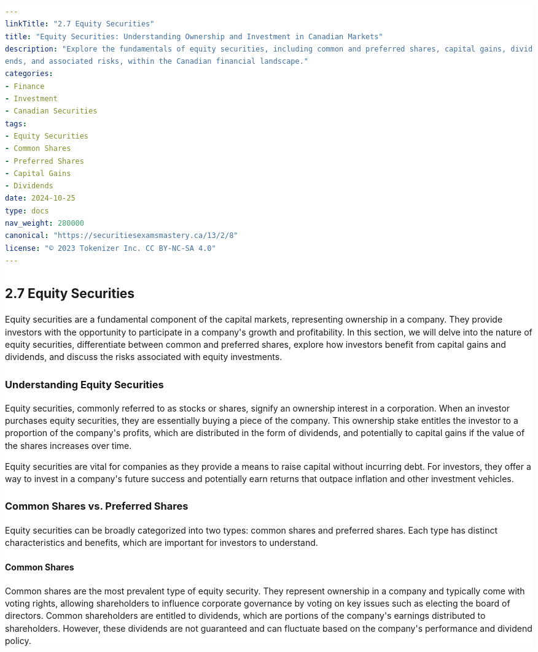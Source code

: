 ```yaml
---
linkTitle: "2.7 Equity Securities"
title: "Equity Securities: Understanding Ownership and Investment in Canadian Markets"
description: "Explore the fundamentals of equity securities, including common and preferred shares, capital gains, dividends, and associated risks, within the Canadian financial landscape."
categories:
- Finance
- Investment
- Canadian Securities
tags:
- Equity Securities
- Common Shares
- Preferred Shares
- Capital Gains
- Dividends
date: 2024-10-25
type: docs
nav_weight: 280000
canonical: "https://securitiesexamsmastery.ca/13/2/8"
license: "© 2023 Tokenizer Inc. CC BY-NC-SA 4.0"
---
```


## 2.7 Equity Securities

Equity securities are a fundamental component of the capital markets, representing ownership in a company. They provide investors with the opportunity to participate in a company's growth and profitability. In this section, we will delve into the nature of equity securities, differentiate between common and preferred shares, explore how investors benefit from capital gains and dividends, and discuss the risks associated with equity investments.

### Understanding Equity Securities

Equity securities, commonly referred to as stocks or shares, signify an ownership interest in a corporation. When an investor purchases equity securities, they are essentially buying a piece of the company. This ownership stake entitles the investor to a proportion of the company's profits, which are distributed in the form of dividends, and potentially to capital gains if the value of the shares increases over time.

Equity securities are vital for companies as they provide a means to raise capital without incurring debt. For investors, they offer a way to invest in a company's future success and potentially earn returns that outpace inflation and other investment vehicles.

### Common Shares vs. Preferred Shares

Equity securities can be broadly categorized into two types: common shares and preferred shares. Each type has distinct characteristics and benefits, which are important for investors to understand.

#### Common Shares

Common shares are the most prevalent type of equity security. They represent ownership in a company and typically come with voting rights, allowing shareholders to influence corporate governance by voting on key issues such as electing the board of directors. Common shareholders are entitled to dividends, which are portions of the company's earnings distributed to shareholders. However, these dividends are not guaranteed and can fluctuate based on the company's performance and dividend policy.
